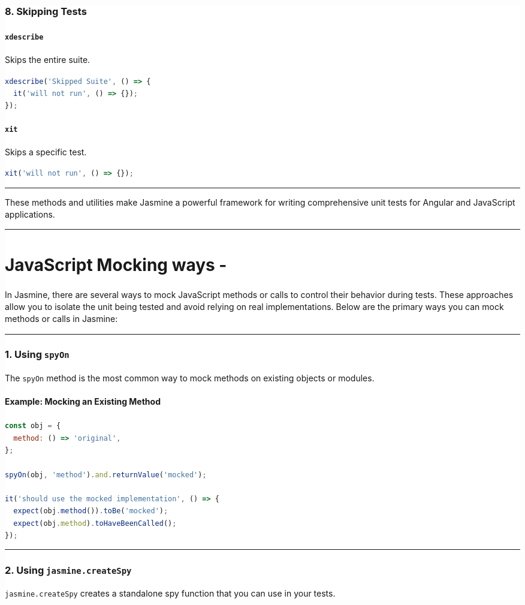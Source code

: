
### **8. Skipping Tests**

#### **`xdescribe`**
Skips the entire suite.
```typescript
xdescribe('Skipped Suite', () => {
  it('will not run', () => {});
});
```

#### **`xit`**
Skips a specific test.
```typescript
xit('will not run', () => {});
```

---

These methods and utilities make Jasmine a powerful framework for writing comprehensive unit tests for Angular and JavaScript applications.

-----------

# JavaScript Mocking ways - 

In Jasmine, there are several ways to mock JavaScript methods or calls to control their behavior during tests. These approaches allow you to isolate the unit being tested and avoid relying on real implementations. Below are the primary ways you can mock methods or calls in Jasmine:

---

### **1. Using `spyOn`**
The `spyOn` method is the most common way to mock methods on existing objects or modules.

#### Example: Mocking an Existing Method
```javascript
const obj = {
  method: () => 'original',
};

spyOn(obj, 'method').and.returnValue('mocked');

it('should use the mocked implementation', () => {
  expect(obj.method()).toBe('mocked');
  expect(obj.method).toHaveBeenCalled();
});
```

---

### **2. Using `jasmine.createSpy`**
`jasmine.createSpy` creates a standalone spy function that you can use in your tests.
